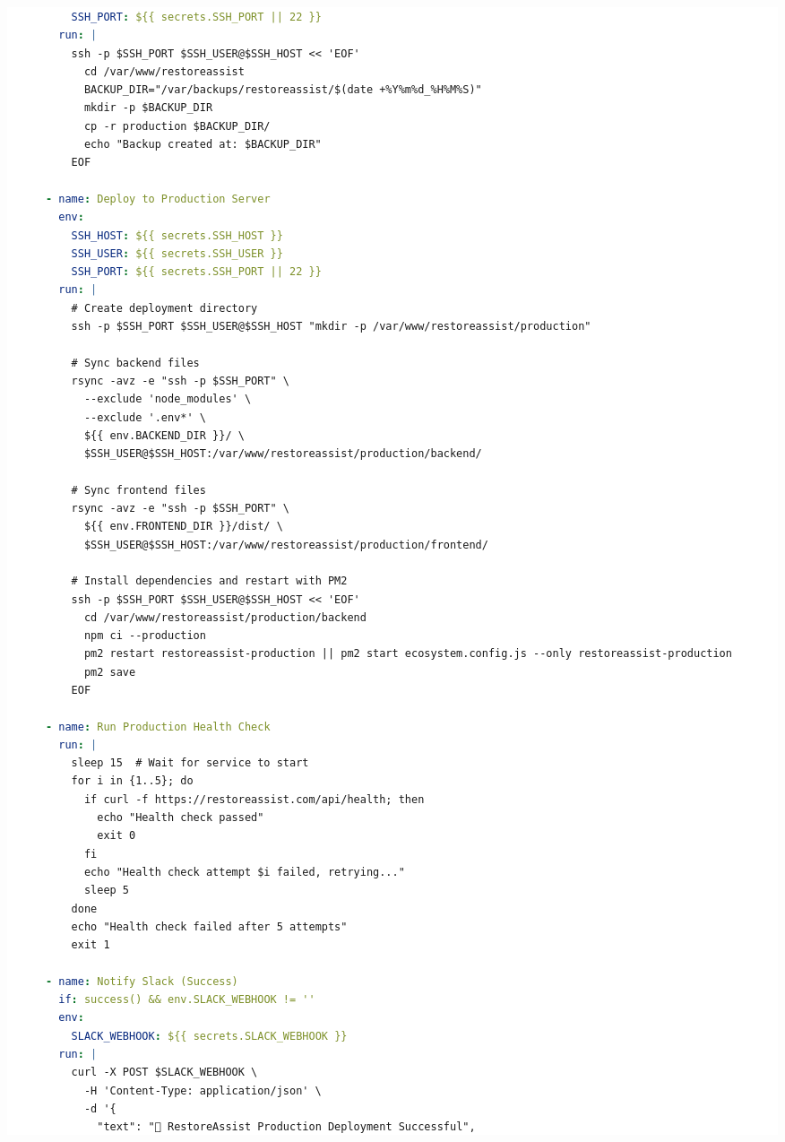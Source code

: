 ```yaml
          SSH_PORT: ${{ secrets.SSH_PORT || 22 }}
        run: |
          ssh -p $SSH_PORT $SSH_USER@$SSH_HOST << 'EOF'
            cd /var/www/restoreassist
            BACKUP_DIR="/var/backups/restoreassist/$(date +%Y%m%d_%H%M%S)"
            mkdir -p $BACKUP_DIR
            cp -r production $BACKUP_DIR/
            echo "Backup created at: $BACKUP_DIR"
          EOF

      - name: Deploy to Production Server
        env:
          SSH_HOST: ${{ secrets.SSH_HOST }}
          SSH_USER: ${{ secrets.SSH_USER }}
          SSH_PORT: ${{ secrets.SSH_PORT || 22 }}
        run: |
          # Create deployment directory
          ssh -p $SSH_PORT $SSH_USER@$SSH_HOST "mkdir -p /var/www/restoreassist/production"

          # Sync backend files
          rsync -avz -e "ssh -p $SSH_PORT" \
            --exclude 'node_modules' \
            --exclude '.env*' \
            ${{ env.BACKEND_DIR }}/ \
            $SSH_USER@$SSH_HOST:/var/www/restoreassist/production/backend/

          # Sync frontend files
          rsync -avz -e "ssh -p $SSH_PORT" \
            ${{ env.FRONTEND_DIR }}/dist/ \
            $SSH_USER@$SSH_HOST:/var/www/restoreassist/production/frontend/

          # Install dependencies and restart with PM2
          ssh -p $SSH_PORT $SSH_USER@$SSH_HOST << 'EOF'
            cd /var/www/restoreassist/production/backend
            npm ci --production
            pm2 restart restoreassist-production || pm2 start ecosystem.config.js --only restoreassist-production
            pm2 save
          EOF

      - name: Run Production Health Check
        run: |
          sleep 15  # Wait for service to start
          for i in {1..5}; do
            if curl -f https://restoreassist.com/api/health; then
              echo "Health check passed"
              exit 0
            fi
            echo "Health check attempt $i failed, retrying..."
            sleep 5
          done
          echo "Health check failed after 5 attempts"
          exit 1

      - name: Notify Slack (Success)
        if: success() && env.SLACK_WEBHOOK != ''
        env:
          SLACK_WEBHOOK: ${{ secrets.SLACK_WEBHOOK }}
        run: |
          curl -X POST $SLACK_WEBHOOK \
            -H 'Content-Type: application/json' \
            -d '{
              "text": "🚀 RestoreAssist Production Deployment Successful",
```